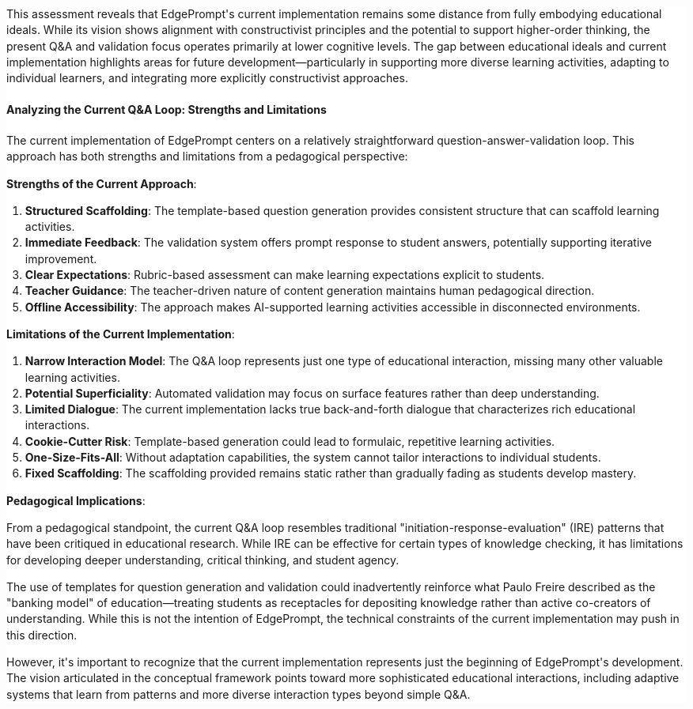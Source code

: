 This assessment reveals that EdgePrompt's current implementation remains some distance from fully embodying educational ideals. While its vision shows alignment with constructivist principles and the potential to support higher-order thinking, the present Q\&A and validation focus operates primarily at lower cognitive levels. The gap between educational ideals and current implementation highlights areas for future development—particularly in supporting more diverse learning activities, adapting to individual learners, and integrating more explicitly constructivist approaches.

#### Analyzing the Current Q\&A Loop: Strengths and Limitations

The current implementation of EdgePrompt centers on a relatively straightforward question-answer-validation loop. This approach has both strengths and limitations from a pedagogical perspective:

**Strengths of the Current Approach**:

1. **Structured Scaffolding**: The template-based question generation provides consistent structure that can scaffold learning activities.  
2. **Immediate Feedback**: The validation system offers prompt response to student answers, potentially supporting iterative improvement.  
3. **Clear Expectations**: Rubric-based assessment can make learning expectations explicit to students.  
4. **Teacher Guidance**: The teacher-driven nature of content generation maintains human pedagogical direction.  
5. **Offline Accessibility**: The approach makes AI-supported learning activities accessible in disconnected environments.

**Limitations of the Current Implementation**:

1. **Narrow Interaction Model**: The Q\&A loop represents just one type of educational interaction, missing many other valuable learning activities.  
2. **Potential Superficiality**: Automated validation may focus on surface features rather than deep understanding.  
3. **Limited Dialogue**: The current implementation lacks true back-and-forth dialogue that characterizes rich educational interactions.  
4. **Cookie-Cutter Risk**: Template-based generation could lead to formulaic, repetitive learning activities.  
5. **One-Size-Fits-All**: Without adaptation capabilities, the system cannot tailor interactions to individual students.  
6. **Fixed Scaffolding**: The scaffolding provided remains static rather than gradually fading as students develop mastery.

**Pedagogical Implications**:

From a pedagogical standpoint, the current Q\&A loop resembles traditional "initiation-response-evaluation" (IRE) patterns that have been critiqued in educational research. While IRE can be effective for certain types of knowledge checking, it has limitations for developing deeper understanding, critical thinking, and student agency.

The use of templates for question generation and validation could inadvertently reinforce what Paulo Freire described as the "banking model" of education—treating students as receptacles for depositing knowledge rather than active co-creators of understanding. While this is not the intention of EdgePrompt, the technical constraints of the current implementation may push in this direction.

However, it's important to recognize that the current implementation represents just the beginning of EdgePrompt's development. The vision articulated in the conceptual framework points toward more sophisticated educational interactions, including adaptive systems that learn from patterns and more diverse interaction types beyond simple Q\&A.
